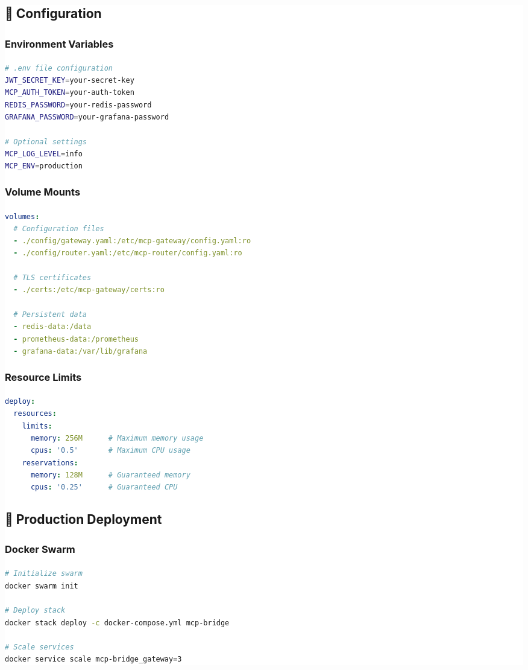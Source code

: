 ## 🔧 **Configuration**

### **Environment Variables**
```bash
# .env file configuration
JWT_SECRET_KEY=your-secret-key
MCP_AUTH_TOKEN=your-auth-token
REDIS_PASSWORD=your-redis-password
GRAFANA_PASSWORD=your-grafana-password

# Optional settings
MCP_LOG_LEVEL=info
MCP_ENV=production
```

### **Volume Mounts**
```yaml
volumes:
  # Configuration files
  - ./config/gateway.yaml:/etc/mcp-gateway/config.yaml:ro
  - ./config/router.yaml:/etc/mcp-router/config.yaml:ro
  
  # TLS certificates
  - ./certs:/etc/mcp-gateway/certs:ro
  
  # Persistent data
  - redis-data:/data
  - prometheus-data:/prometheus
  - grafana-data:/var/lib/grafana
```

### **Resource Limits**
```yaml
deploy:
  resources:
    limits:
      memory: 256M      # Maximum memory usage
      cpus: '0.5'       # Maximum CPU usage
    reservations:
      memory: 128M      # Guaranteed memory
      cpus: '0.25'      # Guaranteed CPU
```

## 🚀 **Production Deployment**

### **Docker Swarm**
```bash
# Initialize swarm
docker swarm init

# Deploy stack
docker stack deploy -c docker-compose.yml mcp-bridge

# Scale services
docker service scale mcp-bridge_gateway=3
```
